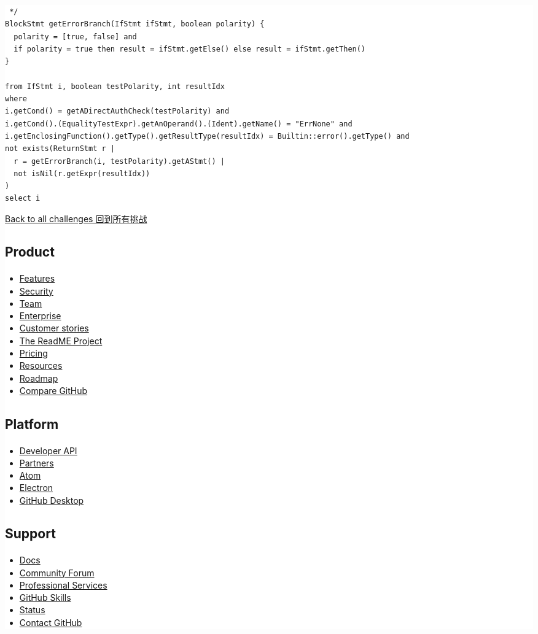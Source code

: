 ```ql
 */
BlockStmt getErrorBranch(IfStmt ifStmt, boolean polarity) {
  polarity = [true, false] and
  if polarity = true then result = ifStmt.getElse() else result = ifStmt.getThen()
}

from IfStmt i, boolean testPolarity, int resultIdx
where
i.getCond() = getADirectAuthCheck(testPolarity) and
i.getCond().(EqualityTestExpr).getAnOperand().(Ident).getName() = "ErrNone" and
i.getEnclosingFunction().getType().getResultType(resultIdx) = Builtin::error().getType() and
not exists(ReturnStmt r |
  r = getErrorBranch(i, testPolarity).getAStmt() |
  not isNil(r.getExpr(resultIdx))
)
select i
```

[ Back to all challenges
回到所有挑战](https://securitylab.github.com/ctf/)



## Product

- [Features](https://github.com/features)
- [Security](https://github.com/security)
- [Team](https://github.com/team)
- [Enterprise](https://github.com/enterprise)
- [Customer stories](https://github.com/customer-stories?type=enterprise)
- [The ReadME Project](https://github.com/readme)
- [Pricing](https://github.com/pricing)
- [Resources](https://resources.github.com/)
- [Roadmap](https://github.com/github/roadmap)
- [Compare GitHub](https://resources.github.com/devops/tools/compare/)

## Platform

- [Developer API](https://developer.github.com/)
- [Partners](http://partner.github.com/)
- [Atom](https://atom.io/)
- [Electron](http://electron.atom.io/)
- [GitHub Desktop](https://desktop.github.com/)

## Support

- [Docs](https://docs.github.com/)
- [Community Forum](https://github.community/)
- [Professional Services](https://services.github.com/)
- [GitHub Skills](https://skills.github.com/)
- [Status](https://githubstatus.com/)
- [Contact GitHub](https://support.github.com/)
